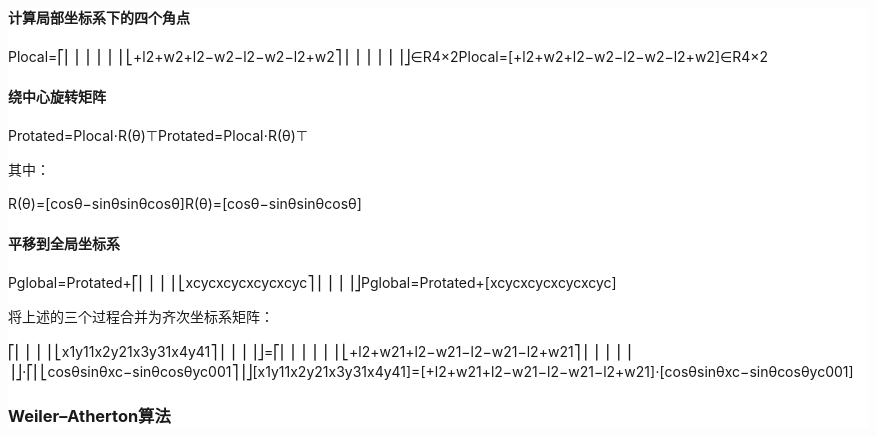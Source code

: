 #### 计算局部坐标系下的四个角点

Plocal=⎡⎢
⎢
⎢
⎢
⎢
⎢⎣+l2+w2+l2−w2−l2−w2−l2+w2⎤⎥
⎥
⎥
⎥
⎥
⎥⎦∈R4×2Plocal=[+l2+w2+l2−w2−l2−w2−l2+w2]∈R4×2

#### 绕中心旋转矩阵

Protated=Plocal⋅R(θ)⊤Protated=Plocal⋅R(θ)⊤

其中：

R(θ)=[cosθ−sinθsinθcosθ]R(θ)=[cos⁡θ−sin⁡θsin⁡θcos⁡θ]

#### 平移到全局坐标系

Pglobal=Protated+⎡⎢
⎢
⎢
⎢⎣xcycxcycxcycxcyc⎤⎥
⎥
⎥
⎥⎦Pglobal=Protated+[xcycxcycxcycxcyc]

将上述的三个过程合并为齐次坐标系矩阵：

⎡⎢
⎢
⎢
⎢⎣x1y11x2y21x3y31x4y41⎤⎥
⎥
⎥
⎥⎦=⎡⎢
⎢
⎢
⎢
⎢
⎢⎣+l2+w21+l2−w21−l2−w21−l2+w21⎤⎥
⎥
⎥
⎥
⎥
⎥⎦⋅⎡⎢⎣cosθsinθxc−sinθcosθyc001⎤⎥⎦[x1y11x2y21x3y31x4y41]=[+l2+w21+l2−w21−l2−w21−l2+w21]⋅[cos⁡θsin⁡θxc−sin⁡θcos⁡θyc001]

### Weiler–Atherton算法
